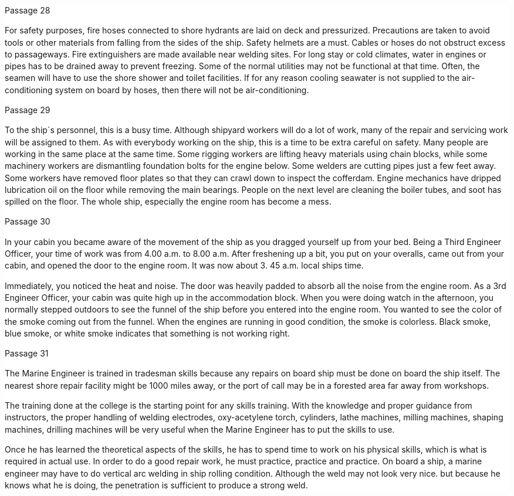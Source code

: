 Passage 28 

For safety purposes, fire hoses connected to shore hydrants are laid on deck and pressurized. Precautions are taken to avoid tools or other materials from falling from the sides of the ship. Safety helmets are a must. Cables or hoses do not obstruct excess to passageways. Fire extinguishers are made available near welding sites. For long stay or cold climates, water in engines or pipes has to be drained away to prevent freezing. Some of the normal utilities may not be functional at that time. Often, the seamen will have to use the shore shower and toilet facilities. If for any reason cooling seawater is not supplied to the air-conditioning system on board by hoses, then there will not be air-conditioning. 

 

 

Passage 29 

To the ship`s personnel, this is a busy time. Although shipyard workers will do a lot of work, many of the repair and servicing work will be assigned to them. As with everybody working on the ship, this is a time to be extra careful on safety. Many people are working in the same place at the same time. Some rigging workers are lifting heavy materials using chain blocks, while some machinery workers are dismantling foundation bolts for the engine below. Some welders are cutting pipes just a few feet away. Some workers have removed floor plates so that they can crawl down to inspect the cofferdam. Engine mechanics have dripped lubrication oil on the floor while removing the main bearings. People on the next level are cleaning the boiler tubes, and soot has spilled on the floor. The whole ship, especially the engine room has become a mess. 

 

 

Passage 30 

In your cabin you became aware of the movement of the ship as you dragged yourself up from your bed. Being a Third Engineer Officer, your time of work was from 4.00 a.m. to 8.00 a.m. After freshening up a bit, you put on your overalls, came out from your cabin, and opened the door to the engine room. It was now about 3. 45 a.m. local ships time. 

Immediately, you noticed the heat and noise. The door was heavily padded to absorb all the noise from the engine room. As a 3rd Engineer Officer, your cabin was quite high up in the accommodation block. When you were doing watch in the afternoon, you normally stepped outdoors to see the funnel of the ship before you entered into the engine room. You wanted to see the color of the smoke coming out from the funnel. When the engines are running in good condition, the smoke is colorless. Black smoke, blue smoke, or white smoke indicates that something is not working right. 

 

 

Passage 31 

The Marine Engineer is trained in tradesman skills because any repairs on board ship must be done on board the ship itself. The nearest shore repair facility might be 1000 miles away, or the port of call may be in a forested area far away from workshops. 

The training done at the college is the starting point for any skills training. With the knowledge and proper guidance from instructors, the proper handling of welding electrodes, oxy-acetylene torch, cylinders, lathe machines, milling machines, shaping machines, drilling machines will be very useful when the Marine Engineer has to put the skills to use. 

Once he has learned the theoretical aspects of the skills, he has to spend time to work on his physical skills, which is what is required in actual use. In order to do a good repair work, he must practice, practice and practice. On board a ship, a marine engineer may have to do vertical arc welding in ship rolling condition. Although the weld may not look very nice. but because he knows what he is doing, the penetration is sufficient to produce a strong weld. 
